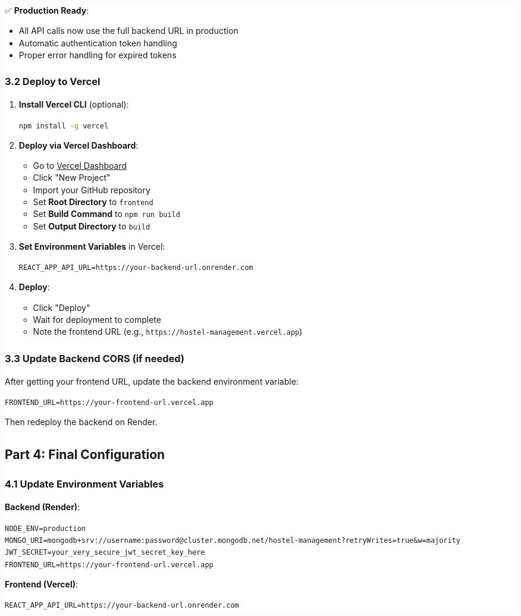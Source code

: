 ✅ **Production Ready**:
- All API calls now use the full backend URL in production
- Automatic authentication token handling
- Proper error handling for expired tokens

### 3.2 Deploy to Vercel

1. **Install Vercel CLI** (optional):
   ```bash
   npm install -g vercel
   ```

2. **Deploy via Vercel Dashboard**:
   - Go to [Vercel Dashboard](https://vercel.com/dashboard)
   - Click "New Project"
   - Import your GitHub repository
   - Set **Root Directory** to `frontend`
   - Set **Build Command** to `npm run build`
   - Set **Output Directory** to `build`

3. **Set Environment Variables** in Vercel:
   ```
   REACT_APP_API_URL=https://your-backend-url.onrender.com
   ```

4. **Deploy**:
   - Click "Deploy"
   - Wait for deployment to complete
   - Note the frontend URL (e.g., `https://hostel-management.vercel.app`)

### 3.3 Update Backend CORS (if needed)

After getting your frontend URL, update the backend environment variable:
```
FRONTEND_URL=https://your-frontend-url.vercel.app
```

Then redeploy the backend on Render.

## Part 4: Final Configuration

### 4.1 Update Environment Variables

**Backend (Render)**:
```
NODE_ENV=production
MONGO_URI=mongodb+srv://username:password@cluster.mongodb.net/hostel-management?retryWrites=true&w=majority
JWT_SECRET=your_very_secure_jwt_secret_key_here
FRONTEND_URL=https://your-frontend-url.vercel.app
```

**Frontend (Vercel)**:
```
REACT_APP_API_URL=https://your-backend-url.onrender.com
```
